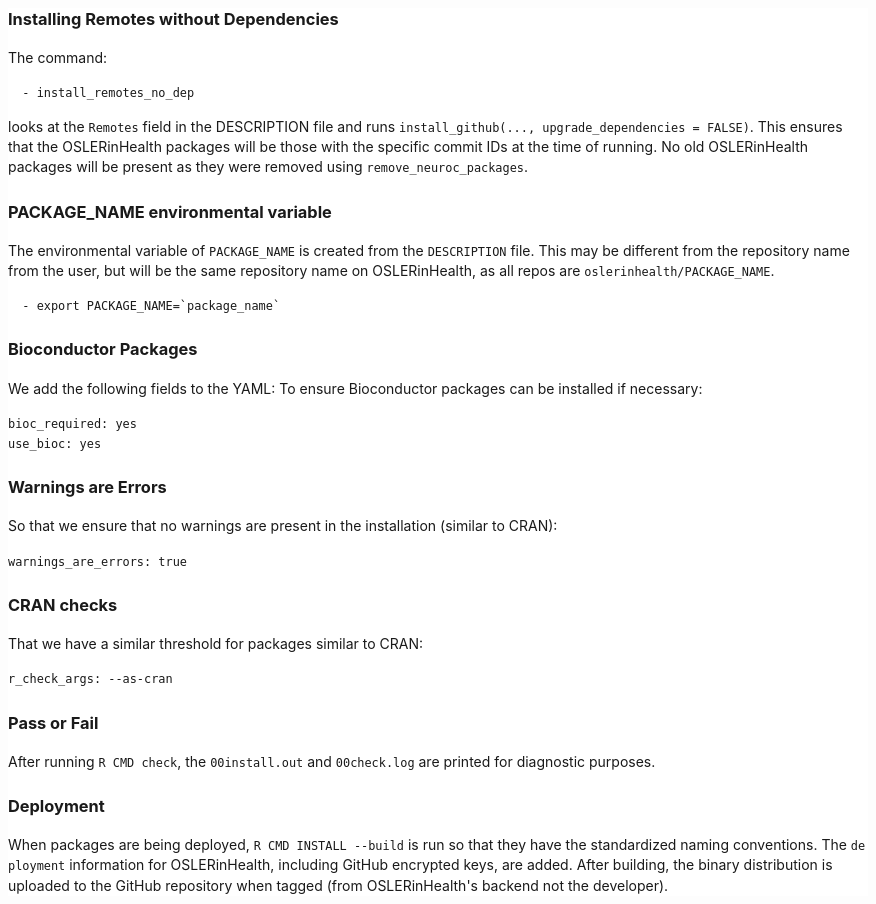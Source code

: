 ### Installing Remotes without Dependencies

The command:
```
  - install_remotes_no_dep
```

looks at the `Remotes` field in the DESCRIPTION file and runs `install_github(..., upgrade_dependencies = FALSE)`.  This ensures that the OSLERinHealth packages will be those with the specific commit IDs at the time of running.  No old OSLERinHealth packages will be present as they were removed using `remove_neuroc_packages`.

### PACKAGE_NAME environmental variable

The environmental variable of `PACKAGE_NAME` is created from the `DESCRIPTION` file.  This may be different from the repository name from the user, but will be the same repository name on OSLERinHealth, as all repos are `oslerinhealth/PACKAGE_NAME`.

```
  - export PACKAGE_NAME=`package_name`
```

### Bioconductor Packages

We add the following fields to the YAML:
To ensure Bioconductor packages can be installed if necessary:

```
bioc_required: yes
use_bioc: yes
```

### Warnings are Errors
So that we ensure that no warnings are present in the installation (similar to CRAN):
```
warnings_are_errors: true
```

### CRAN checks 

That we have a similar threshold for packages similar to CRAN:

```
r_check_args: --as-cran
```

### Pass or Fail

After running `R CMD check`, the `00install.out` and `00check.log` are printed for diagnostic purposes.

### Deployment 

When packages are being deployed, `R CMD INSTALL --build` is run so that they have the standardized naming conventions.  The `deployment` information for OSLERinHealth, including GitHub encrypted keys, are added.  After building, the binary distribution is uploaded to the GitHub repository when tagged (from OSLERinHealth's backend not the developer).
